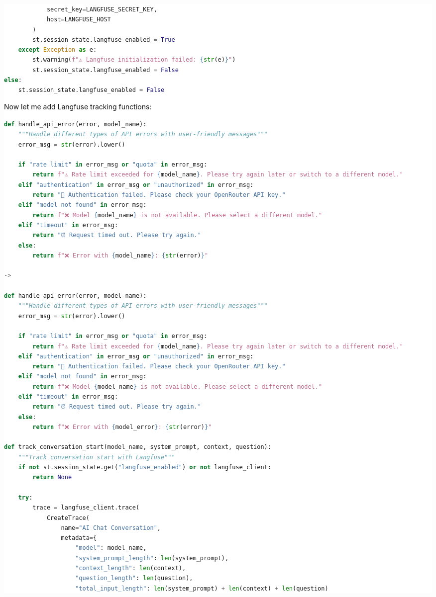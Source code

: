 ```python
            secret_key=LANGFUSE_SECRET_KEY,
            host=LANGFUSE_HOST
        )
        st.session_state.langfuse_enabled = True
    except Exception as e:
        st.warning(f"⚠️ Langfuse initialization failed: {str(e)}")
        st.session_state.langfuse_enabled = False
else:
    st.session_state.langfuse_enabled = False
```

Now let me add Langfuse tracking functions:


```python
def handle_api_error(error, model_name):
    """Handle different types of API errors with user-friendly messages"""
    error_msg = str(error).lower()
    
    if "rate limit" in error_msg or "quota" in error_msg:
        return f"⚠️ Rate limit exceeded for {model_name}. Please try again later or switch to a different model."
    elif "authentication" in error_msg or "unauthorized" in error_msg:
        return "🔑 Authentication failed. Please check your OpenRouter API key."
    elif "model not found" in error_msg:
        return f"❌ Model {model_name} is not available. Please select a different model."
    elif "timeout" in error_msg:
        return "⏰ Request timed out. Please try again."
    else:
        return f"❌ Error with {model_name}: {str(error)}"

->

def handle_api_error(error, model_name):
    """Handle different types of API errors with user-friendly messages"""
    error_msg = str(error).lower()
    
    if "rate limit" in error_msg or "quota" in error_msg:
        return f"⚠️ Rate limit exceeded for {model_name}. Please try again later or switch to a different model."
    elif "authentication" in error_msg or "unauthorized" in error_msg:
        return "🔑 Authentication failed. Please check your OpenRouter API key."
    elif "model not found" in error_msg:
        return f"❌ Model {model_name} is not available. Please select a different model."
    elif "timeout" in error_msg:
        return "⏰ Request timed out. Please try again."
    else:
        return f"❌ Error with {model_error}: {str(error)}"

def track_conversation_start(model_name, system_prompt, context, question):
    """Track conversation start with Langfuse"""
    if not st.session_state.get("langfuse_enabled") or not langfuse_client:
        return None
    
    try:
        trace = langfuse_client.trace(
            CreateTrace(
                name="AI Chat Conversation",
                metadata={
                    "model": model_name,
                    "system_prompt_length": len(system_prompt),
                    "context_length": len(context),
                    "question_length": len(question),
                    "total_input_length": len(system_prompt) + len(context) + len(question)
```